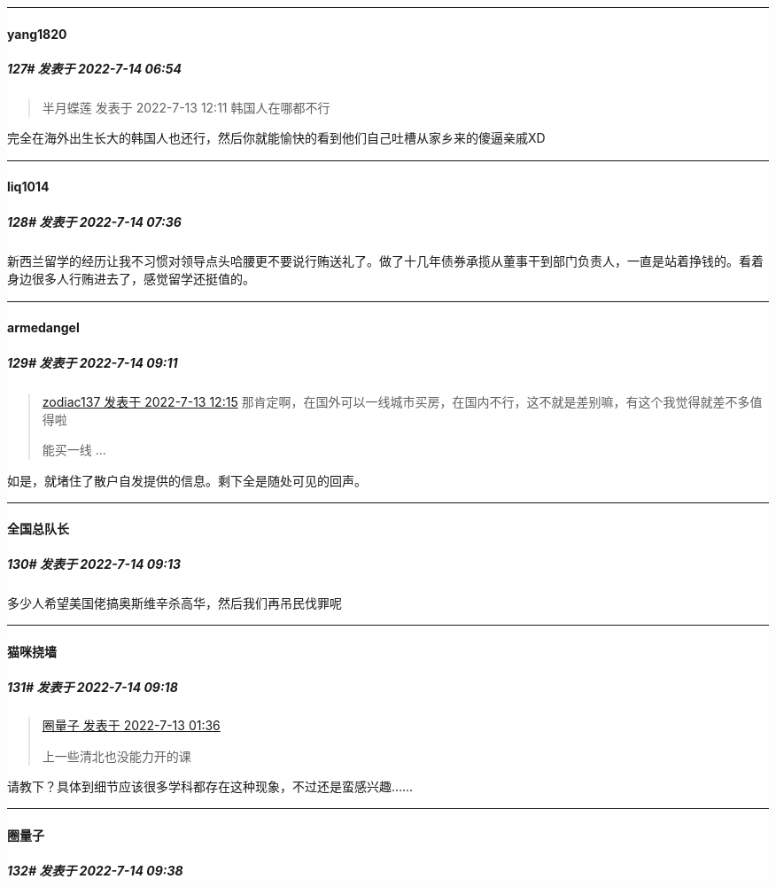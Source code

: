 

*****

####  yang1820  
##### 127#       发表于 2022-7-14 06:54

<blockquote>半月蝶莲 发表于 2022-7-13 12:11
韩国人在哪都不行</blockquote>
完全在海外出生长大的韩国人也还行，然后你就能愉快的看到他们自己吐槽从家乡来的傻逼亲戚XD



*****

####  liq1014  
##### 128#       发表于 2022-7-14 07:36

新西兰留学的经历让我不习惯对领导点头哈腰更不要说行贿送礼了。做了十几年债券承揽从董事干到部门负责人，一直是站着挣钱的。看着身边很多人行贿进去了，感觉留学还挺值的。



*****

####  armedangel  
##### 129#       发表于 2022-7-14 09:11

<blockquote><a href="httphttps://bbs.saraba1st.com/2b/forum.php?mod=redirect&amp;goto=findpost&amp;pid=56630045&amp;ptid=2080648" target="_blank">zodiac137 发表于 2022-7-13 12:15</a>
那肯定啊，在国外可以一线城市买房，在国内不行，这不就是差别嘛，有这个我觉得就差不多值得啦

能买一线 ...</blockquote>
如是，就堵住了散户自发提供的信息。剩下全是随处可见的回声。



*****

####  全国总队长  
##### 130#       发表于 2022-7-14 09:13

多少人希望美国佬搞奥斯维辛杀高华，然后我们再吊民伐罪呢

*****

####  猫咪挠墙  
##### 131#       发表于 2022-7-14 09:18

<blockquote><a href="httphttps://bbs.saraba1st.com/2b/forum.php?mod=redirect&amp;goto=findpost&amp;pid=56625892&amp;ptid=2080648" target="_blank">圈量子 发表于 2022-7-13 01:36</a>

上一些清北也没能力开的课</blockquote>
请教下？具体到细节应该很多学科都存在这种现象，不过还是蛮感兴趣……



*****

####  圈量子  
##### 132#       发表于 2022-7-14 09:38
